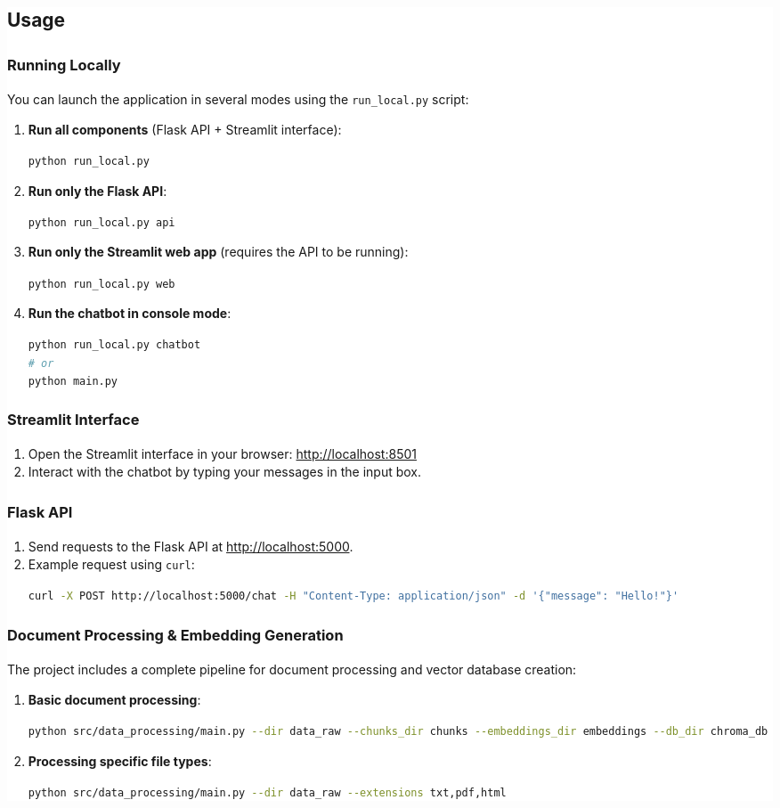 ## Usage

### Running Locally

You can launch the application in several modes using the `run_local.py` script:

1. **Run all components** (Flask API + Streamlit interface):
   ```bash
   python run_local.py
   ```

2. **Run only the Flask API**:
   ```bash
   python run_local.py api
   ```

3. **Run only the Streamlit web app** (requires the API to be running):
   ```bash
   python run_local.py web
   ```

4. **Run the chatbot in console mode**:
   ```bash
   python run_local.py chatbot
   # or
   python main.py
   ```

### Streamlit Interface

1. Open the Streamlit interface in your browser: [http://localhost:8501](http://localhost:8501)
2. Interact with the chatbot by typing your messages in the input box.

### Flask API

1. Send requests to the Flask API at [http://localhost:5000](http://localhost:5000).
2. Example request using `curl`:
   ```bash
   curl -X POST http://localhost:5000/chat -H "Content-Type: application/json" -d '{"message": "Hello!"}'
   ```

### Document Processing & Embedding Generation

The project includes a complete pipeline for document processing and vector database creation:

1. **Basic document processing**:
   ```bash
   python src/data_processing/main.py --dir data_raw --chunks_dir chunks --embeddings_dir embeddings --db_dir chroma_db
   ```

2. **Processing specific file types**:
   ```bash
   python src/data_processing/main.py --dir data_raw --extensions txt,pdf,html
   ```
